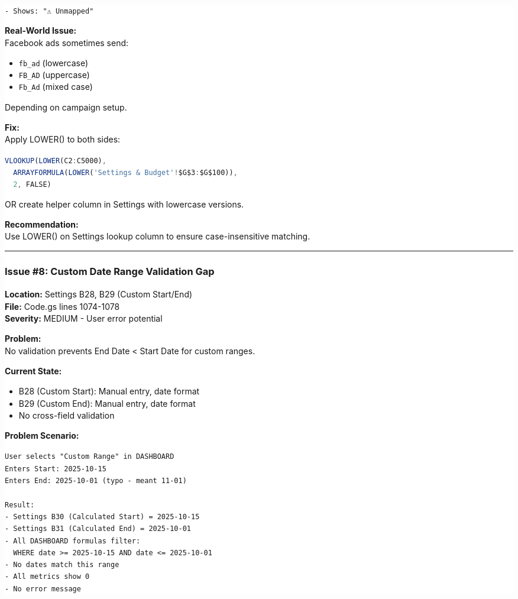 ```
- Shows: "⚠️ Unmapped"
```

**Real-World Issue:**  
Facebook ads sometimes send:
- `fb_ad` (lowercase)
- `FB_AD` (uppercase)
- `Fb_Ad` (mixed case)

Depending on campaign setup.

**Fix:**  
Apply LOWER() to both sides:
```javascript
VLOOKUP(LOWER(C2:C5000), 
  ARRAYFORMULA(LOWER('Settings & Budget'!$G$3:$G$100)), 
  2, FALSE)
```

OR create helper column in Settings with lowercase versions.

**Recommendation:**  
Use LOWER() on Settings lookup column to ensure case-insensitive matching.

---

### Issue #8: Custom Date Range Validation Gap

**Location:** Settings B28, B29 (Custom Start/End)  
**File:** Code.gs lines 1074-1078  
**Severity:** MEDIUM - User error potential

**Problem:**  
No validation prevents End Date < Start Date for custom ranges.

**Current State:**
- B28 (Custom Start): Manual entry, date format
- B29 (Custom End): Manual entry, date format
- No cross-field validation

**Problem Scenario:**
```
User selects "Custom Range" in DASHBOARD
Enters Start: 2025-10-15
Enters End: 2025-10-01 (typo - meant 11-01)

Result:
- Settings B30 (Calculated Start) = 2025-10-15
- Settings B31 (Calculated End) = 2025-10-01
- All DASHBOARD formulas filter: 
  WHERE date >= 2025-10-15 AND date <= 2025-10-01
- No dates match this range
- All metrics show 0
- No error message
```
